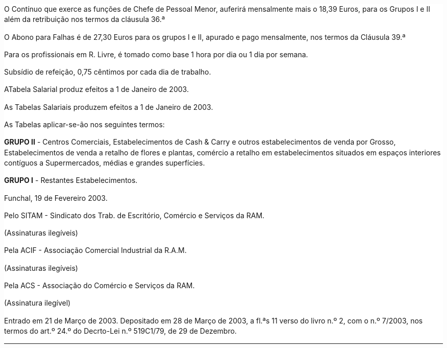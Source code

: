 
O Contínuo que exerce as funções de Chefe de Pessoal
Menor, auferirá mensalmente mais o 18,39 Euros, para os
Grupos I e II além da retribuição nos termos da cláusula 36.ª


O Abono para Falhas é de 27,30 Euros para os grupos I e
II, apurado e pago mensalmente, nos termos da Cláusula 39.ª


Para os profissionais em R. Livre, é tomado como base 1
hora por dia ou 1 dia por semana.


Subsídio de refeição, 0,75 cêntimos por cada dia de trabalho.


ATabela Salarial produz efeitos a 1 de Janeiro de 2003.



As Tabelas Salariais produzem efeitos a 1 de Janeiro de 2003.


As Tabelas aplicar-se-ão nos seguintes termos:


**GRUPO II**  - Centros Comerciais, Estabelecimentos de Cash &
Carry e outros estabelecimentos de venda por Grosso,
Estabelecimentos de venda a retalho de flores e plantas, comércio
a retalho em estabelecimentos situados em espaços interiores
contíguos a Supermercados, médias e grandes superfícies.


**GRUPO I**  - Restantes Estabelecimentos.


Funchal, 19 de Fevereiro 2003.


Pelo SITAM - Sindicato dos Trab. de Escritório,
Comércio e Serviços da RAM.


(Assinaturas ilegíveis)


Pela ACIF - Associação Comercial Industrial da R.A.M.


(Assinaturas ilegíveis)


Pela ACS - Associação do Comércio e Serviços da RAM.


(Assinatura ilegível)


Entrado em 21 de Março de 2003.
Depositado em 28 de Março de 2003, a fl.ªs 11 verso do livro n.º 2,
com o n.º 7/2003, nos termos do art.º 24.º do Decrto-Lei n.º 519C1/79, de 29 de Dezembro.




---
